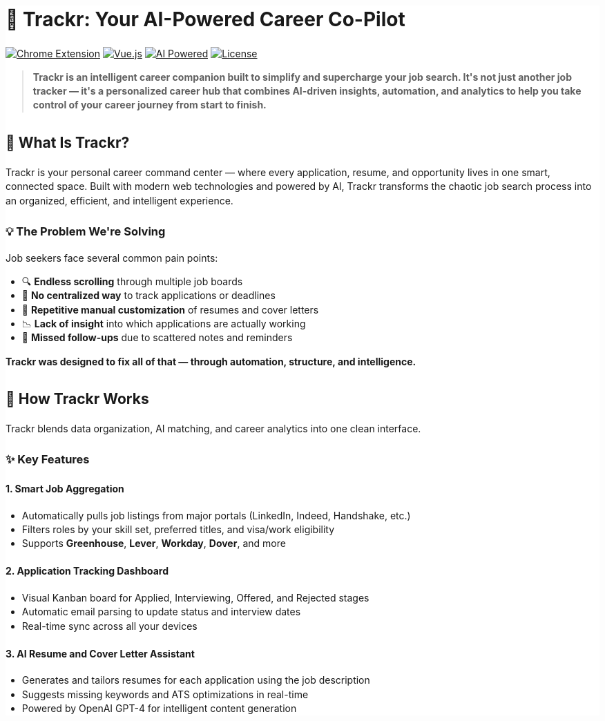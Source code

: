 # 🚀 Trackr: Your AI-Powered Career Co-Pilot

[![Chrome Extension](https://img.shields.io/badge/Chrome-Extension-brightgreen.svg)](https://chrome.google.com/webstore)
[![Vue.js](https://img.shields.io/badge/Vue.js-3.x-4FC08D.svg)](https://vuejs.org/)
[![AI Powered](https://img.shields.io/badge/AI-Powered-FF6B6B.svg)](https://openai.com/)
[![License](https://img.shields.io/badge/License-MIT-blue.svg)](LICENSE)

> **Trackr is an intelligent career companion built to simplify and supercharge your job search. It's not just another job tracker — it's a personalized career hub that combines AI-driven insights, automation, and analytics to help you take control of your career journey from start to finish.**

## 🌟 What Is Trackr?

Trackr is your personal career command center — where every application, resume, and opportunity lives in one smart, connected space. Built with modern web technologies and powered by AI, Trackr transforms the chaotic job search process into an organized, efficient, and intelligent experience.

### 💡 The Problem We're Solving

Job seekers face several common pain points:

- 🔍 **Endless scrolling** through multiple job boards
- 🧩 **No centralized way** to track applications or deadlines
- 🧠 **Repetitive manual customization** of resumes and cover letters
- 📉 **Lack of insight** into which applications are actually working
- 📅 **Missed follow-ups** due to scattered notes and reminders

**Trackr was designed to fix all of that — through automation, structure, and intelligence.**

## 🧠 How Trackr Works

Trackr blends data organization, AI matching, and career analytics into one clean interface.

### ✨ Key Features

#### 1. **Smart Job Aggregation**
- Automatically pulls job listings from major portals (LinkedIn, Indeed, Handshake, etc.)
- Filters roles by your skill set, preferred titles, and visa/work eligibility
- Supports **Greenhouse**, **Lever**, **Workday**, **Dover**, and more

#### 2. **Application Tracking Dashboard**
- Visual Kanban board for Applied, Interviewing, Offered, and Rejected stages
- Automatic email parsing to update status and interview dates
- Real-time sync across all your devices

#### 3. **AI Resume and Cover Letter Assistant**
- Generates and tailors resumes for each application using the job description
- Suggests missing keywords and ATS optimizations in real-time
- Powered by OpenAI GPT-4 for intelligent content generation
